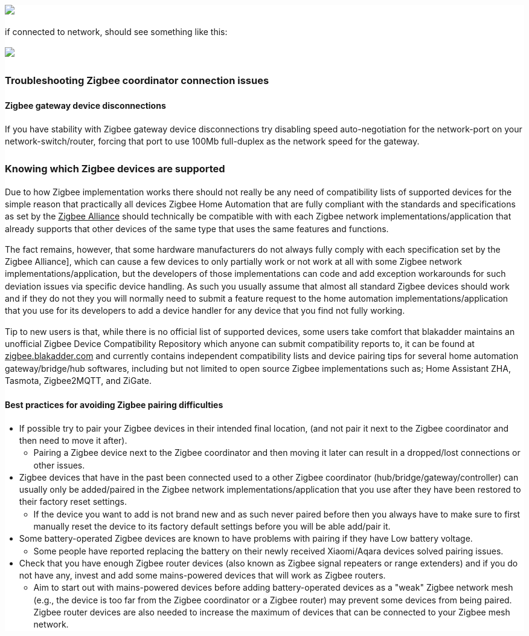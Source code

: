   <img src="https://github.com/tube0013/tube_gateways/raw/main/images/esphome_flasher_4.jpg" width="400">


if connected to network, should see something like this:

  <img src="https://github.com/tube0013/tube_gateways/raw/main/images/esphome_flasher_5.jpg" width="400">

### Troubleshooting Zigbee coordinator connection issues

#### Zigbee gateway device disconnections

If you have stability with Zigbee gateway device disconnections try disabling speed auto-negotiation for the network-port on your network-switch/router, forcing that port to use 100Mb full-duplex as the network speed for the gateway.


### Knowing which Zigbee devices are supported

Due to how Zigbee implementation works there should not really be any need of compatibility lists of supported devices for the simple reason that practically all devices Zigbee Home Automation that are fully compliant with the standards and specifications as set by the [Zigbee Alliance](https://zigbeealliance.org) should technically be compatible with with each Zigbee network implementations/application that already supports that other devices of the same type that uses the same features and functions. 

The fact remains, however, that some hardware manufacturers do not always fully comply with each specification set by the Zigbee Alliance], which can cause a few devices to only partially work or not work at all with some Zigbee network implementations/application, but the developers of those implementations can code and add exception workarounds for such deviation issues via specific device handling. As such you usually assume that almost all standard Zigbee devices should work and if they do not they you will normally need to submit a feature request to the home automation implementations/application that you use for its developers to add a device handler for any device that you find not fully working.

Tip to new users is that, while there is no official list of supported devices, some users take comfort that blakadder maintains an unofficial Zigbee Device Compatibility Repository which anyone can submit compatibility reports to, it can be found at [zigbee.blakadder.com](https://zigbee.blakadder.com) and currently contains independent compatibility lists and device pairing tips for several home automation gateway/bridge/hub softwares, including but not limited to open source Zigbee implementations such as; Home Assistant ZHA, Tasmota, Zigbee2MQTT, and ZiGate.

#### Best practices for avoiding Zigbee pairing difficulties

-	If possible try to pair your Zigbee devices in their intended final location, (and not pair it next to the Zigbee coordinator and then need to move it after). 
    -	Pairing a Zigbee device next to the Zigbee coordinator and then moving it later can result in a dropped/lost connections or other issues.
-	Zigbee devices that have in the past been connected used to a other Zigbee coordinator (hub/bridge/gateway/controller) can usually only be added/paired in the Zigbee network implementations/application that you use after they have been restored to their factory reset settings. 
    -	If the device you want to add is not brand new and as such never paired before then you always have to make sure to first manually reset the device to its factory default settings before you will be able add/pair it.
-	Some battery-operated Zigbee devices are known to have problems with pairing if they have Low battery voltage. 
    -	Some people have reported replacing the battery on their newly received Xiaomi/Aqara devices solved pairing issues.
-	Check that you have enough Zigbee router devices (also known as Zigbee signal repeaters or range extenders) and if you do not have any, invest and add some mains-powered devices that will work as Zigbee routers. 
    -	Aim to start out with mains-powered devices before adding battery-operated devices as a "weak" Zigbee network mesh (e.g., the device is too far from the Zigbee coordinator or a Zigbee router) may prevent some devices from being paired. Zigbee router devices are also needed to increase the maximum of devices that can be connected to your Zigbee mesh network. 
